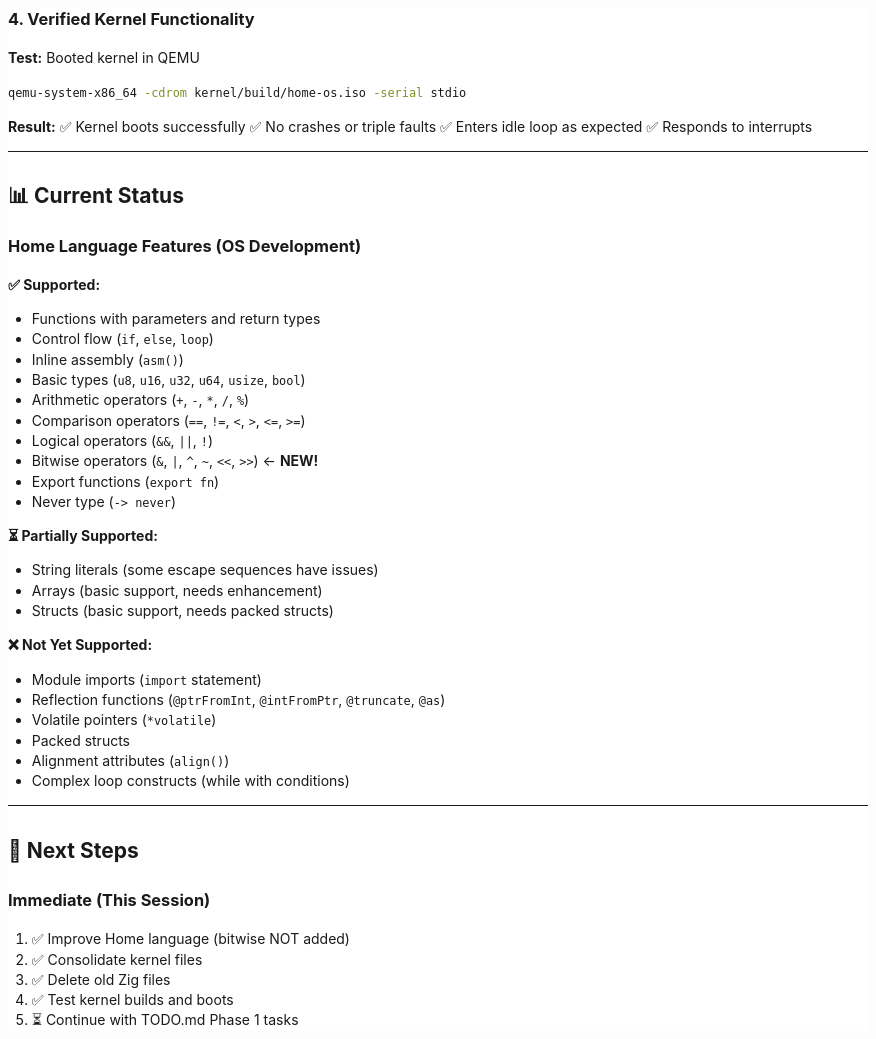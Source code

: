 
### 4. **Verified Kernel Functionality**

**Test:** Booted kernel in QEMU
```bash
qemu-system-x86_64 -cdrom kernel/build/home-os.iso -serial stdio
```

**Result:**
✅ Kernel boots successfully
✅ No crashes or triple faults
✅ Enters idle loop as expected
✅ Responds to interrupts

---

## 📊 Current Status

### Home Language Features (OS Development)

**✅ Supported:**
- Functions with parameters and return types
- Control flow (`if`, `else`, `loop`)
- Inline assembly (`asm()`)
- Basic types (`u8`, `u16`, `u32`, `u64`, `usize`, `bool`)
- Arithmetic operators (`+`, `-`, `*`, `/`, `%`)
- Comparison operators (`==`, `!=`, `<`, `>`, `<=`, `>=`)
- Logical operators (`&&`, `||`, `!`)
- Bitwise operators (`&`, `|`, `^`, `~`, `<<`, `>>`)  ← **NEW!**
- Export functions (`export fn`)
- Never type (`-> never`)

**⏳ Partially Supported:**
- String literals (some escape sequences have issues)
- Arrays (basic support, needs enhancement)
- Structs (basic support, needs packed structs)

**❌ Not Yet Supported:**
- Module imports (`import` statement)
- Reflection functions (`@ptrFromInt`, `@intFromPtr`, `@truncate`, `@as`)
- Volatile pointers (`*volatile`)
- Packed structs
- Alignment attributes (`align()`)
- Complex loop constructs (while with conditions)

---

## 🎯 Next Steps

### Immediate (This Session)
1. ✅ Improve Home language (bitwise NOT added)
2. ✅ Consolidate kernel files
3. ✅ Delete old Zig files
4. ✅ Test kernel builds and boots
5. ⏳ Continue with TODO.md Phase 1 tasks
